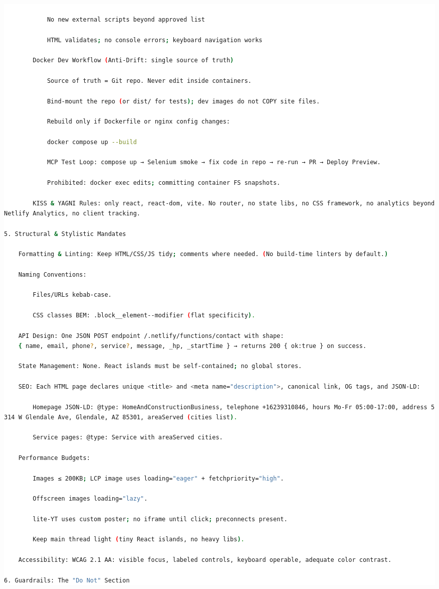 ```bash

            No new external scripts beyond approved list

            HTML validates; no console errors; keyboard navigation works

        Docker Dev Workflow (Anti-Drift: single source of truth)

            Source of truth = Git repo. Never edit inside containers.

            Bind-mount the repo (or dist/ for tests); dev images do not COPY site files.

            Rebuild only if Dockerfile or nginx config changes:

            docker compose up --build

            MCP Test Loop: compose up → Selenium smoke → fix code in repo → re-run → PR → Deploy Preview.

            Prohibited: docker exec edits; committing container FS snapshots.

        KISS & YAGNI Rules: only react, react-dom, vite. No router, no state libs, no CSS framework, no analytics beyond Netlify Analytics, no client tracking.

5. Structural & Stylistic Mandates

    Formatting & Linting: Keep HTML/CSS/JS tidy; comments where needed. (No build-time linters by default.)

    Naming Conventions:

        Files/URLs kebab-case.

        CSS classes BEM: .block__element--modifier (flat specificity).

    API Design: One JSON POST endpoint /.netlify/functions/contact with shape:
    { name, email, phone?, service?, message, _hp, _startTime } → returns 200 { ok:true } on success.

    State Management: None. React islands must be self-contained; no global stores.

    SEO: Each HTML page declares unique <title> and <meta name="description">, canonical link, OG tags, and JSON-LD:

        Homepage JSON-LD: @type: HomeAndConstructionBusiness, telephone +16239310846, hours Mo-Fr 05:00-17:00, address 5314 W Glendale Ave, Glendale, AZ 85301, areaServed (cities list).

        Service pages: @type: Service with areaServed cities.

    Performance Budgets:

        Images ≤ 200KB; LCP image uses loading="eager" + fetchpriority="high".

        Offscreen images loading="lazy".

        lite-YT uses custom poster; no iframe until click; preconnects present.

        Keep main thread light (tiny React islands, no heavy libs).

    Accessibility: WCAG 2.1 AA: visible focus, labeled controls, keyboard operable, adequate color contrast.

6. Guardrails: The "Do Not" Section

```
